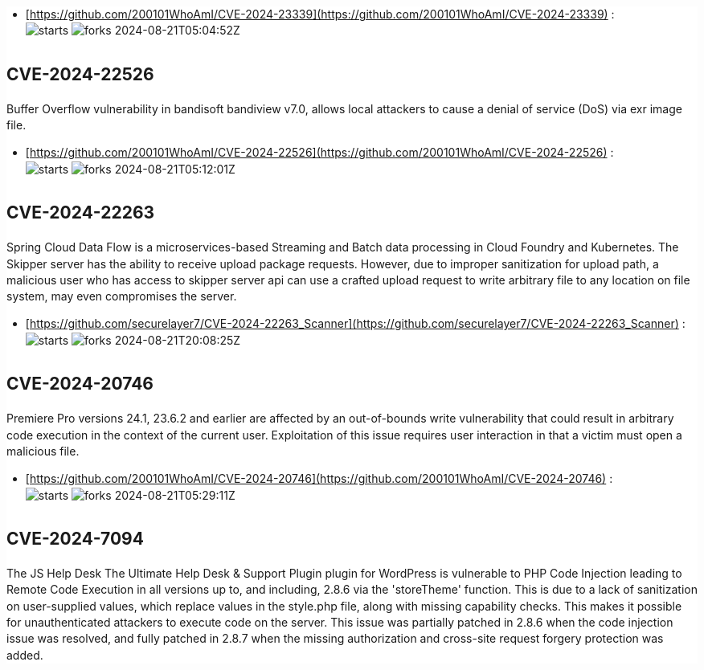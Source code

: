 - [https://github.com/200101WhoAmI/CVE-2024-23339](https://github.com/200101WhoAmI/CVE-2024-23339) :  
![starts](https://img.shields.io/github/stars/200101WhoAmI/CVE-2024-23339.svg) 
![forks](https://img.shields.io/github/forks/200101WhoAmI/CVE-2024-23339.svg) 
2024-08-21T05:04:52Z

## CVE-2024-22526
 Buffer Overflow vulnerability in bandisoft bandiview v7.0, allows local attackers to cause a denial of service (DoS) via exr image file.

- [https://github.com/200101WhoAmI/CVE-2024-22526](https://github.com/200101WhoAmI/CVE-2024-22526) :  
![starts](https://img.shields.io/github/stars/200101WhoAmI/CVE-2024-22526.svg) 
![forks](https://img.shields.io/github/forks/200101WhoAmI/CVE-2024-22526.svg) 
2024-08-21T05:12:01Z

## CVE-2024-22263
 Spring Cloud Data Flow is a microservices-based Streaming and Batch data processing in Cloud Foundry and Kubernetes. The Skipper server has the ability to receive upload package requests. However, due to improper sanitization for upload path, a malicious user who has access to skipper server api can use a crafted upload request to write arbitrary file to any location on file system, may even compromises the server.

- [https://github.com/securelayer7/CVE-2024-22263_Scanner](https://github.com/securelayer7/CVE-2024-22263_Scanner) :  
![starts](https://img.shields.io/github/stars/securelayer7/CVE-2024-22263_Scanner.svg) 
![forks](https://img.shields.io/github/forks/securelayer7/CVE-2024-22263_Scanner.svg) 
2024-08-21T20:08:25Z

## CVE-2024-20746
 Premiere Pro versions 24.1, 23.6.2 and earlier are affected by an out-of-bounds write vulnerability that could result in arbitrary code execution in the context of the current user. Exploitation of this issue requires user interaction in that a victim must open a malicious file.

- [https://github.com/200101WhoAmI/CVE-2024-20746](https://github.com/200101WhoAmI/CVE-2024-20746) :  
![starts](https://img.shields.io/github/stars/200101WhoAmI/CVE-2024-20746.svg) 
![forks](https://img.shields.io/github/forks/200101WhoAmI/CVE-2024-20746.svg) 
2024-08-21T05:29:11Z

## CVE-2024-7094
 The JS Help Desk  The Ultimate Help Desk & Support Plugin plugin for WordPress is vulnerable to PHP Code Injection leading to Remote Code Execution in all versions up to, and including, 2.8.6 via the 'storeTheme' function. This is due to a lack of sanitization on user-supplied values, which replace values in the style.php file, along with missing capability checks. This makes it possible for unauthenticated attackers to execute code on the server. This issue was partially patched in 2.8.6 when the code injection issue was resolved, and fully patched in 2.8.7 when the missing authorization and cross-site request forgery protection was added.
